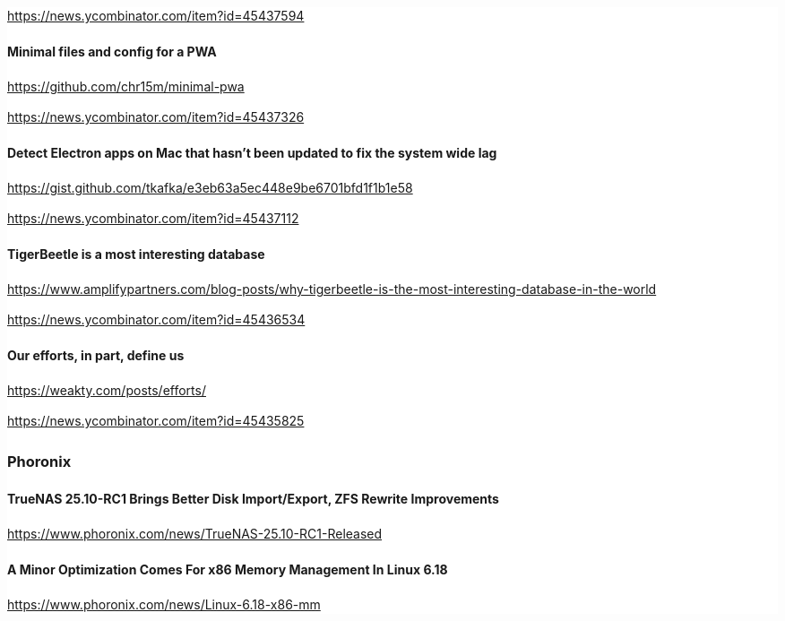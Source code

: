 <span style="color: black!50"><https://news.ycombinator.com/item?id=45437594></span>

</div>

<div class="minipage">

#### Minimal files and config for a PWA

<span style="color: blue!80!green"><https://github.com/chr15m/minimal-pwa></span>

<span style="color: black!50"><https://news.ycombinator.com/item?id=45437326></span>

</div>

<div class="minipage">

#### Detect Electron apps on Mac that hasn’t been updated to fix the system wide lag

<span style="color: blue!80!green"><https://gist.github.com/tkafka/e3eb63a5ec448e9be6701bfd1f1b1e58></span>

<span style="color: black!50"><https://news.ycombinator.com/item?id=45437112></span>

</div>

<div class="minipage">

#### TigerBeetle is a most interesting database

<span style="color: blue!80!green"><https://www.amplifypartners.com/blog-posts/why-tigerbeetle-is-the-most-interesting-database-in-the-world></span>

<span style="color: black!50"><https://news.ycombinator.com/item?id=45436534></span>

</div>

<div class="minipage">

#### Our efforts, in part, define us

<span style="color: blue!80!green"><https://weakty.com/posts/efforts/></span>

<span style="color: black!50"><https://news.ycombinator.com/item?id=45435825></span>

</div>

### Phoronix

#### TrueNAS 25.10-RC1 Brings Better Disk Import/Export, ZFS Rewrite Improvements

<span style="color: blue!80!green"><https://www.phoronix.com/news/TrueNAS-25.10-RC1-Released></span>

#### A Minor Optimization Comes For x86 Memory Management In Linux 6.18

<span style="color: blue!80!green"><https://www.phoronix.com/news/Linux-6.18-x86-mm></span>
